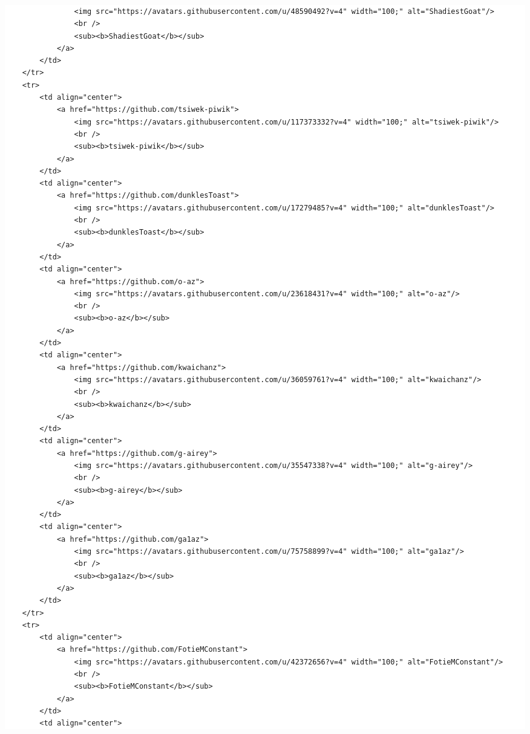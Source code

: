                     <img src="https://avatars.githubusercontent.com/u/48590492?v=4" width="100;" alt="ShadiestGoat"/>
                    <br />
                    <sub><b>ShadiestGoat</b></sub>
                </a>
            </td>
		</tr>
		<tr>
            <td align="center">
                <a href="https://github.com/tsiwek-piwik">
                    <img src="https://avatars.githubusercontent.com/u/117373332?v=4" width="100;" alt="tsiwek-piwik"/>
                    <br />
                    <sub><b>tsiwek-piwik</b></sub>
                </a>
            </td>
            <td align="center">
                <a href="https://github.com/dunklesToast">
                    <img src="https://avatars.githubusercontent.com/u/17279485?v=4" width="100;" alt="dunklesToast"/>
                    <br />
                    <sub><b>dunklesToast</b></sub>
                </a>
            </td>
            <td align="center">
                <a href="https://github.com/o-az">
                    <img src="https://avatars.githubusercontent.com/u/23618431?v=4" width="100;" alt="o-az"/>
                    <br />
                    <sub><b>o-az</b></sub>
                </a>
            </td>
            <td align="center">
                <a href="https://github.com/kwaichanz">
                    <img src="https://avatars.githubusercontent.com/u/36059761?v=4" width="100;" alt="kwaichanz"/>
                    <br />
                    <sub><b>kwaichanz</b></sub>
                </a>
            </td>
            <td align="center">
                <a href="https://github.com/g-airey">
                    <img src="https://avatars.githubusercontent.com/u/35547338?v=4" width="100;" alt="g-airey"/>
                    <br />
                    <sub><b>g-airey</b></sub>
                </a>
            </td>
            <td align="center">
                <a href="https://github.com/ga1az">
                    <img src="https://avatars.githubusercontent.com/u/75758899?v=4" width="100;" alt="ga1az"/>
                    <br />
                    <sub><b>ga1az</b></sub>
                </a>
            </td>
		</tr>
		<tr>
            <td align="center">
                <a href="https://github.com/FotieMConstant">
                    <img src="https://avatars.githubusercontent.com/u/42372656?v=4" width="100;" alt="FotieMConstant"/>
                    <br />
                    <sub><b>FotieMConstant</b></sub>
                </a>
            </td>
            <td align="center">